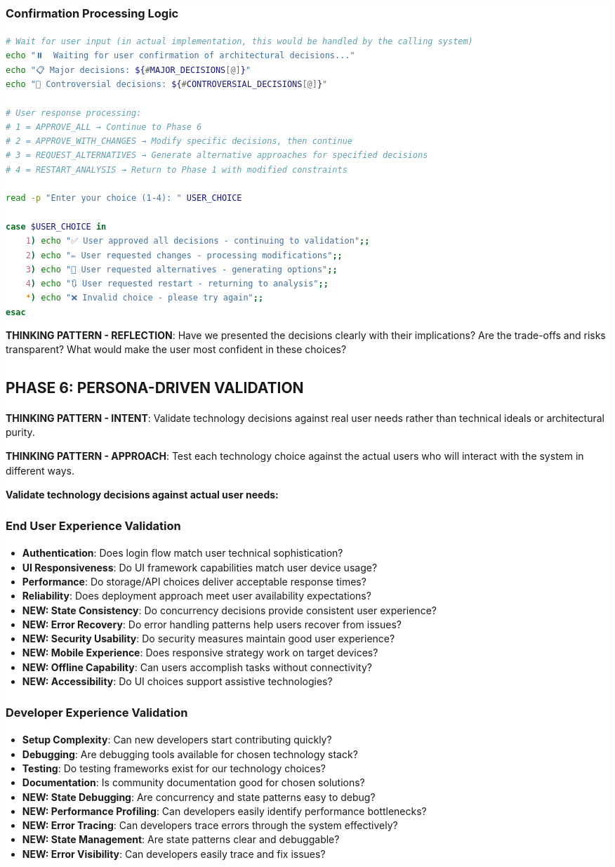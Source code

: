 ### Confirmation Processing Logic
```bash
# Wait for user input (in actual implementation, this would be handled by the calling system)
echo "⏸️  Waiting for user confirmation of architectural decisions..."
echo "📋 Major decisions: ${#MAJOR_DECISIONS[@]}"
echo "🤔 Controversial decisions: ${#CONTROVERSIAL_DECISIONS[@]}"

# User response processing:
# 1 = APPROVE_ALL → Continue to Phase 6
# 2 = APPROVE_WITH_CHANGES → Modify specific decisions, then continue
# 3 = REQUEST_ALTERNATIVES → Generate alternative approaches for specified decisions
# 4 = RESTART_ANALYSIS → Return to Phase 1 with modified constraints

read -p "Enter your choice (1-4): " USER_CHOICE

case $USER_CHOICE in
    1) echo "✅ User approved all decisions - continuing to validation";;
    2) echo "✏️ User requested changes - processing modifications";;
    3) echo "🔄 User requested alternatives - generating options";;
    4) echo "🔃 User requested restart - returning to analysis";;
    *) echo "❌ Invalid choice - please try again";;
esac
```

**THINKING PATTERN - REFLECTION**: Have we presented the decisions clearly with their implications? Are the trade-offs and risks transparent? What would make the user most confident in these choices?

## PHASE 6: PERSONA-DRIVEN VALIDATION

**THINKING PATTERN - INTENT**: Validate technology decisions against real user needs rather than technical ideals or architectural purity.

**THINKING PATTERN - APPROACH**: Test each technology choice against the actual users who will interact with the system in different ways.

**Validate technology decisions against actual user needs:**

### End User Experience Validation
- **Authentication**: Does login flow match user technical sophistication?
- **UI Responsiveness**: Do UI framework capabilities match user device usage?
- **Performance**: Do storage/API choices deliver acceptable response times?
- **Reliability**: Does deployment approach meet user availability expectations?
- **NEW: State Consistency**: Do concurrency decisions provide consistent user experience?
- **NEW: Error Recovery**: Do error handling patterns help users recover from issues?
- **NEW: Security Usability**: Do security measures maintain good user experience?
- **NEW: Mobile Experience**: Does responsive strategy work on target devices?
- **NEW: Offline Capability**: Can users accomplish tasks without connectivity?
- **NEW: Accessibility**: Do UI choices support assistive technologies?

### Developer Experience Validation
- **Setup Complexity**: Can new developers start contributing quickly?
- **Debugging**: Are debugging tools available for chosen technology stack?
- **Testing**: Do testing frameworks exist for our technology choices?
- **Documentation**: Is community documentation good for chosen solutions?
- **NEW: State Debugging**: Are concurrency and state patterns easy to debug?
- **NEW: Performance Profiling**: Can developers easily identify performance bottlenecks?
- **NEW: Error Tracing**: Can developers trace errors through the system effectively?
- **NEW: State Management**: Are state patterns clear and debuggable?
- **NEW: Error Visibility**: Can developers easily trace and fix issues?
